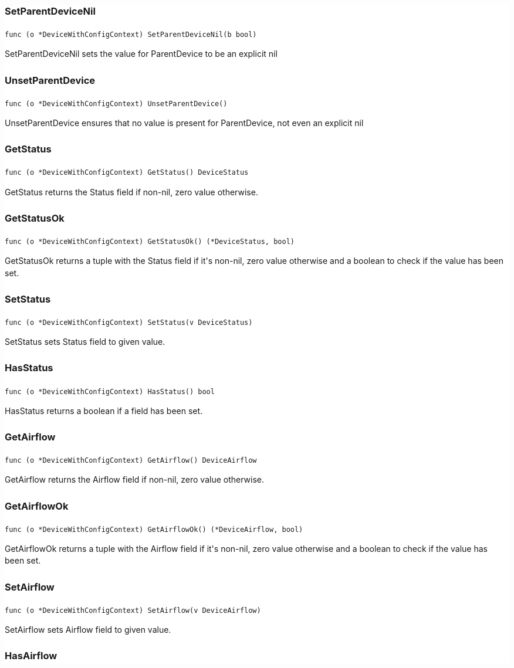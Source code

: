 ### SetParentDeviceNil

`func (o *DeviceWithConfigContext) SetParentDeviceNil(b bool)`

 SetParentDeviceNil sets the value for ParentDevice to be an explicit nil

### UnsetParentDevice
`func (o *DeviceWithConfigContext) UnsetParentDevice()`

UnsetParentDevice ensures that no value is present for ParentDevice, not even an explicit nil
### GetStatus

`func (o *DeviceWithConfigContext) GetStatus() DeviceStatus`

GetStatus returns the Status field if non-nil, zero value otherwise.

### GetStatusOk

`func (o *DeviceWithConfigContext) GetStatusOk() (*DeviceStatus, bool)`

GetStatusOk returns a tuple with the Status field if it's non-nil, zero value otherwise
and a boolean to check if the value has been set.

### SetStatus

`func (o *DeviceWithConfigContext) SetStatus(v DeviceStatus)`

SetStatus sets Status field to given value.

### HasStatus

`func (o *DeviceWithConfigContext) HasStatus() bool`

HasStatus returns a boolean if a field has been set.

### GetAirflow

`func (o *DeviceWithConfigContext) GetAirflow() DeviceAirflow`

GetAirflow returns the Airflow field if non-nil, zero value otherwise.

### GetAirflowOk

`func (o *DeviceWithConfigContext) GetAirflowOk() (*DeviceAirflow, bool)`

GetAirflowOk returns a tuple with the Airflow field if it's non-nil, zero value otherwise
and a boolean to check if the value has been set.

### SetAirflow

`func (o *DeviceWithConfigContext) SetAirflow(v DeviceAirflow)`

SetAirflow sets Airflow field to given value.

### HasAirflow
